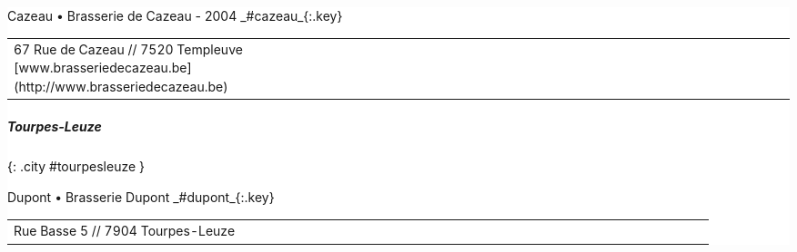 <div class='brewery' id='cazeau'>
<div class='brewery-title' markdown='1'>
 Cazeau • Brasserie de Cazeau  - 2004   _#cazeau_{:.key}
</div>

<table class='brewery'>
<tr>
<td width='33.333%'>
<div class='brewery-details' markdown='1'>
 67 Rue de Cazeau  // 7520 Templeuve  <br>   [www.brasseriedecazeau.be](http://www.brasseriedecazeau.be) 
</div>
</td>
<td width='66.666%'>
<div class='beers' markdown='1'>

</div>
</td>
</tr>
</table>
</div>



##### Tourpes-Leuze  
{: .city #tourpesleuze }




<div class='brewery' id='dupont'>
<div class='brewery-title' markdown='1'>
 Dupont • Brasserie Dupont   _#dupont_{:.key}
</div>

<table class='brewery'>
<tr>
<td width='33.333%'>
<div class='brewery-details' markdown='1'>
 Rue Basse 5 // 7904 Tourpes-Leuze  <br>  
</div>
</td>
<td width='66.666%'>
<div class='beers' markdown='1'>

</div>
</td>
</tr>
</table>
</div>









